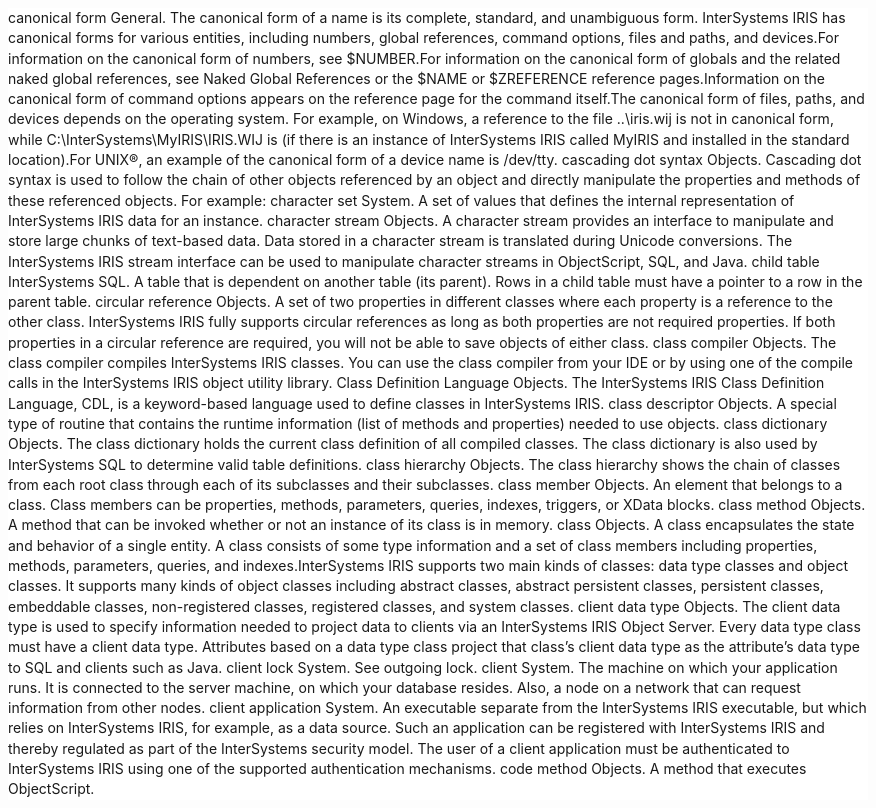canonical form General. The canonical form of a name is its complete, standard, and unambiguous form. InterSystems IRIS has canonical forms for various entities, including numbers, global references, command options, files and paths, and devices.For information on the canonical form of numbers, see $NUMBER.For information on the canonical form of globals and the related naked global references, see Naked Global References or the $NAME or $ZREFERENCE reference pages.Information on the canonical form of command options appears on the reference page for the command itself.The canonical form of files, paths, and devices depends on the operating system. For example, on Windows, a reference to the file ..\iris.wij is not in canonical form, while C:\InterSystems\MyIRIS\IRIS.WIJ is (if there is an instance of InterSystems IRIS called MyIRIS and installed in the standard location).For UNIX®, an example of the canonical form of a device name is /dev/tty.
cascading dot syntax Objects. Cascading dot syntax is used to follow the chain of other objects referenced by an object and directly manipulate the properties and methods of these referenced objects. For example:
character set System. A set of values that defines the internal representation of InterSystems IRIS data for an instance.
character stream Objects. A character stream provides an interface to manipulate and store large chunks of text-based data. Data stored in a character stream is translated during Unicode conversions. The InterSystems IRIS stream interface can be used to manipulate character streams in ObjectScript, SQL, and Java.
child table InterSystems SQL. A table that is dependent on another table (its parent). Rows in a child table must have a pointer to a row in the parent table.
circular reference Objects. A set of two properties in different classes where each property is a reference to the other class. InterSystems IRIS fully supports circular references as long as both properties are not required properties. If both properties in a circular reference are required, you will not be able to save objects of either class.
class compiler Objects. The class compiler compiles InterSystems IRIS classes. You can use the class compiler from your IDE or by using one of the compile calls in the InterSystems IRIS object utility library.
Class Definition Language Objects. The InterSystems IRIS Class Definition Language, CDL, is a keyword-based language used to define classes in InterSystems IRIS.
class descriptor Objects. A special type of routine that contains the runtime information (list of methods and properties) needed to use objects.
class dictionary Objects. The class dictionary holds the current class definition of all compiled classes. The class dictionary is also used by InterSystems SQL to determine valid table definitions.
class hierarchy Objects. The class hierarchy shows the chain of classes from each root class through each of its subclasses and their subclasses.
class member Objects. An element that belongs to a class. Class members can be properties, methods, parameters, queries, indexes, triggers, or XData blocks.
class method Objects. A method that can be invoked whether or not an instance of its class is in memory.
class Objects. A class encapsulates the state and behavior of a single entity. A class consists of some type information and a set of class members including properties, methods, parameters, queries, and indexes.InterSystems IRIS supports two main kinds of classes: data type classes and object classes. It supports many kinds of object classes including abstract classes, abstract persistent classes, persistent classes, embeddable classes, non-registered classes, registered classes, and system classes.
client data type Objects. The client data type is used to specify information needed to project data to clients via an InterSystems IRIS Object Server. Every data type class must have a client data type. Attributes based on a data type class project that class’s client data type as the attribute’s data type to SQL and clients such as Java.
client lock System. See outgoing lock.
client System. The machine on which your application runs. It is connected to the server machine, on which your database resides. Also, a node on a network that can request information from other nodes.
client application System. An executable separate from the InterSystems IRIS executable, but which relies on InterSystems IRIS, for example, as a data source. Such an application can be registered with InterSystems IRIS and thereby regulated as part of the InterSystems security model. The user of a client application must be authenticated to InterSystems IRIS using one of the supported authentication mechanisms.
code method Objects. A method that executes ObjectScript.